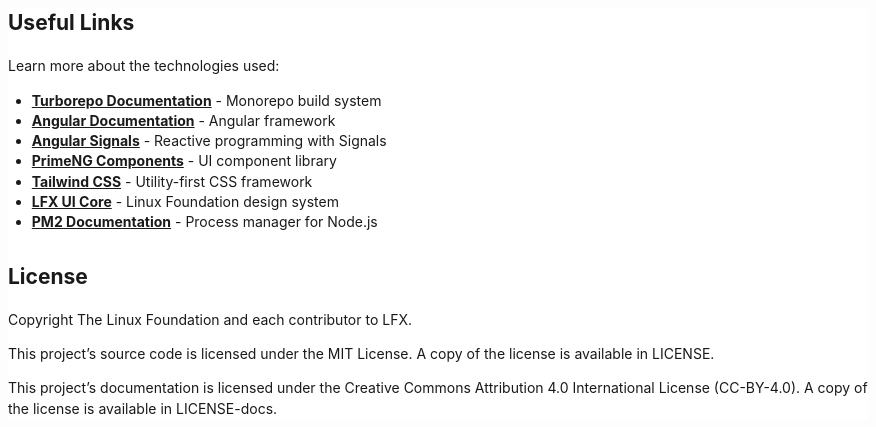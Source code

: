 ## Useful Links

Learn more about the technologies used:

- **[Turborepo Documentation](https://turborepo.com/docs)** - Monorepo build system
- **[Angular Documentation](https://angular.io/docs)** - Angular framework
- **[Angular Signals](https://angular.io/guide/signals)** - Reactive programming with Signals
- **[PrimeNG Components](https://primeng.org/)** - UI component library
- **[Tailwind CSS](https://tailwindcss.com/)** - Utility-first CSS framework
- **[LFX UI Core](https://github.com/linuxfoundation/lfx-ui-core)** - Linux Foundation design system
- **[PM2 Documentation](https://pm2.keymetrics.io/docs/)** - Process manager for Node.js

## License

Copyright The Linux Foundation and each contributor to LFX.

This project’s source code is licensed under the MIT License. A copy of the
license is available in LICENSE.

This project’s documentation is licensed under the Creative Commons Attribution
4.0 International License \(CC-BY-4.0\). A copy of the license is available in
LICENSE-docs.
